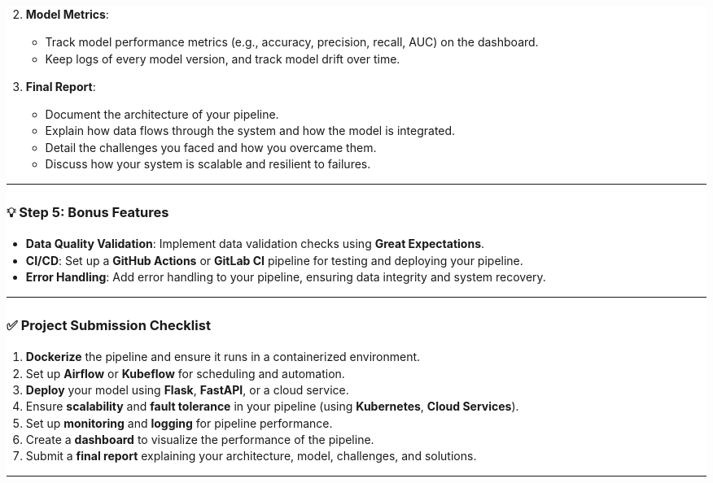 2. **Model Metrics**:
   - Track model performance metrics (e.g., accuracy, precision, recall, AUC) on the dashboard.
   - Keep logs of every model version, and track model drift over time.

3. **Final Report**:
   - Document the architecture of your pipeline.
   - Explain how data flows through the system and how the model is integrated.
   - Detail the challenges you faced and how you overcame them.
   - Discuss how your system is scalable and resilient to failures.

---

### 💡 **Step 5: Bonus Features**

- **Data Quality Validation**: Implement data validation checks using **Great Expectations**.
- **CI/CD**: Set up a **GitHub Actions** or **GitLab CI** pipeline for testing and deploying your pipeline.
- **Error Handling**: Add error handling to your pipeline, ensuring data integrity and system recovery.

---

### ✅ **Project Submission Checklist**

1. **Dockerize** the pipeline and ensure it runs in a containerized environment.
2. Set up **Airflow** or **Kubeflow** for scheduling and automation.
3. **Deploy** your model using **Flask**, **FastAPI**, or a cloud service.
4. Ensure **scalability** and **fault tolerance** in your pipeline (using **Kubernetes**, **Cloud Services**).
5. Set up **monitoring** and **logging** for pipeline performance.
6. Create a **dashboard** to visualize the performance of the pipeline.
7. Submit a **final report** explaining your architecture, model, challenges, and solutions.

---


